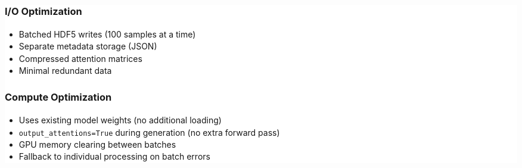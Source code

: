 ### I/O Optimization
- Batched HDF5 writes (100 samples at a time)
- Separate metadata storage (JSON)
- Compressed attention matrices
- Minimal redundant data

### Compute Optimization
- Uses existing model weights (no additional loading)
- `output_attentions=True` during generation (no extra forward pass)
- GPU memory clearing between batches
- Fallback to individual processing on batch errors 
